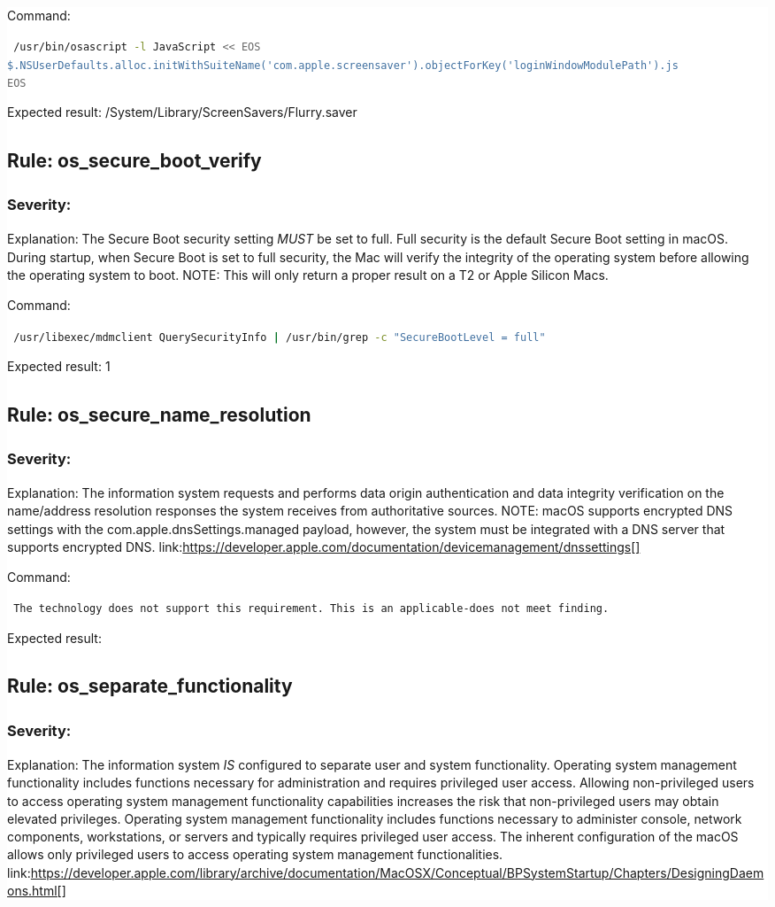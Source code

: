 Command:
```bash
 /usr/bin/osascript -l JavaScript << EOS
$.NSUserDefaults.alloc.initWithSuiteName('com.apple.screensaver').objectForKey('loginWindowModulePath').js
EOS
```

Expected result: /System/Library/ScreenSavers/Flurry.saver

## Rule: os_secure_boot_verify

### Severity: 

Explanation:
 The Secure Boot security setting _MUST_ be set to full.
Full security is the default Secure Boot setting in macOS. During startup, when Secure Boot is set to full security, the Mac will verify the integrity of the operating system before allowing the operating system to boot. 
NOTE: This will only return a proper result on a T2 or Apple Silicon Macs.


Command:
```bash
 /usr/libexec/mdmclient QuerySecurityInfo | /usr/bin/grep -c "SecureBootLevel = full"
```

Expected result: 1

## Rule: os_secure_name_resolution

### Severity: 

Explanation:
 The information system requests and performs data origin authentication and data integrity verification on the name/address resolution responses the system receives from authoritative sources.
NOTE: macOS supports encrypted DNS settings with the com.apple.dnsSettings.managed payload, however, the system must be integrated with a DNS server that supports encrypted DNS. link:https://developer.apple.com/documentation/devicemanagement/dnssettings[]


Command:
```bash
 The technology does not support this requirement. This is an applicable-does not meet finding.
```

Expected result: 

## Rule: os_separate_functionality

### Severity: 

Explanation:
 The information system _IS_ configured to separate user and system functionality. 
Operating system management functionality includes functions necessary for administration and requires privileged user access. Allowing non-privileged users to access operating system management functionality capabilities increases the risk that non-privileged users may obtain elevated privileges. Operating system management functionality includes functions necessary to administer console, network components, workstations, or servers and typically requires privileged user access. 
The inherent configuration of the macOS allows only privileged users to access operating system management functionalities. 
link:https://developer.apple.com/library/archive/documentation/MacOSX/Conceptual/BPSystemStartup/Chapters/DesigningDaemons.html[]
